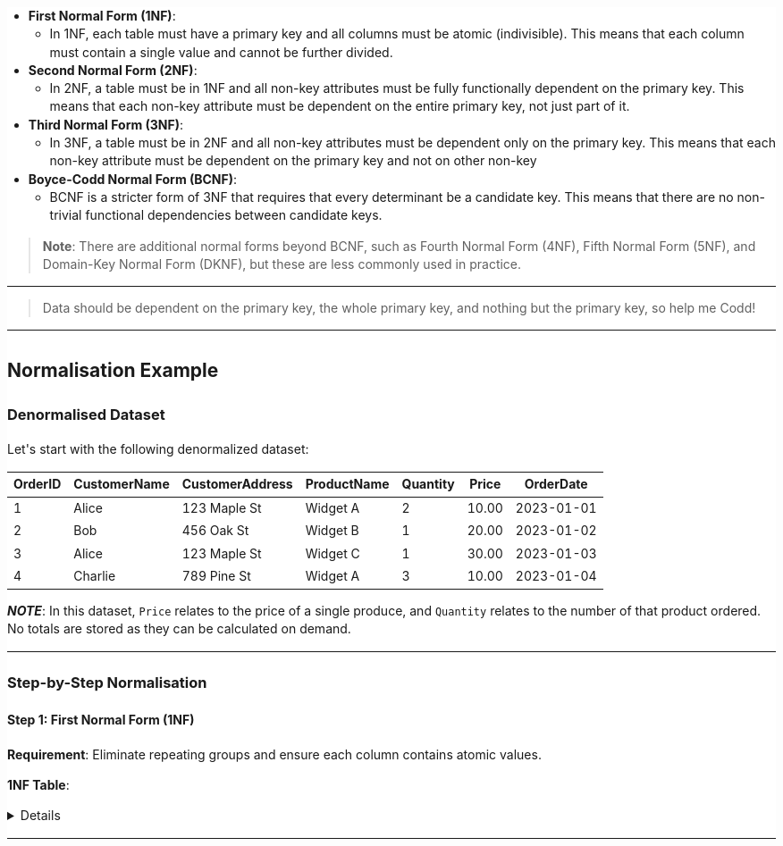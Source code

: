 - **First Normal Form (1NF)**:
  - In 1NF, each table must have a primary key and all columns must be atomic (indivisible). This means that each column must contain a single value and cannot be further divided.
- **Second Normal Form (2NF)**:
  - In 2NF, a table must be in 1NF and all non-key attributes must be fully functionally dependent on the primary key. This means that each non-key attribute must be dependent on the entire primary key, not just part of it.
- **Third Normal Form (3NF)**:
  - In 3NF, a table must be in 2NF and all non-key attributes must be dependent only on the primary key. This means that each non-key attribute must be dependent on the primary key and not on other non-key
- **Boyce-Codd Normal Form (BCNF)**:
  - BCNF is a stricter form of 3NF that requires that every determinant be a candidate key. This means that there are no non-trivial functional dependencies between candidate keys.

> **Note**: There are additional normal forms beyond BCNF, such as Fourth Normal Form (4NF), Fifth Normal Form (5NF), and Domain-Key Normal Form (DKNF), but these are less commonly used in practice.

---

> Data should be dependent on the primary key, the whole primary key, and nothing but the primary key, so help me Codd!

---

## Normalisation Example

### Denormalised Dataset

Let's start with the following denormalized dataset:

| OrderID | CustomerName | CustomerAddress | ProductName | Quantity | Price | OrderDate  |
|---------|--------------|-----------------|-------------|----------|-------|------------|
| 1       | Alice        | 123 Maple St    | Widget A    | 2        | 10.00 | 2023-01-01 |
| 2       | Bob          | 456 Oak St      | Widget B    | 1        | 20.00 | 2023-01-02 |
| 3       | Alice        | 123 Maple St    | Widget C    | 1        | 30.00 | 2023-01-03 |
| 4       | Charlie      | 789 Pine St     | Widget A    | 3        | 10.00 | 2023-01-04 |

***NOTE***: In this dataset, `Price` relates to the price of a single produce, and `Quantity` relates to the number of that product ordered.  No totals are stored as they can be calculated on demand.

---

### Step-by-Step Normalisation

#### Step 1: First Normal Form (1NF)

**Requirement**: Eliminate repeating groups and ensure each column contains atomic values.

**1NF Table**:

<details></details>

---